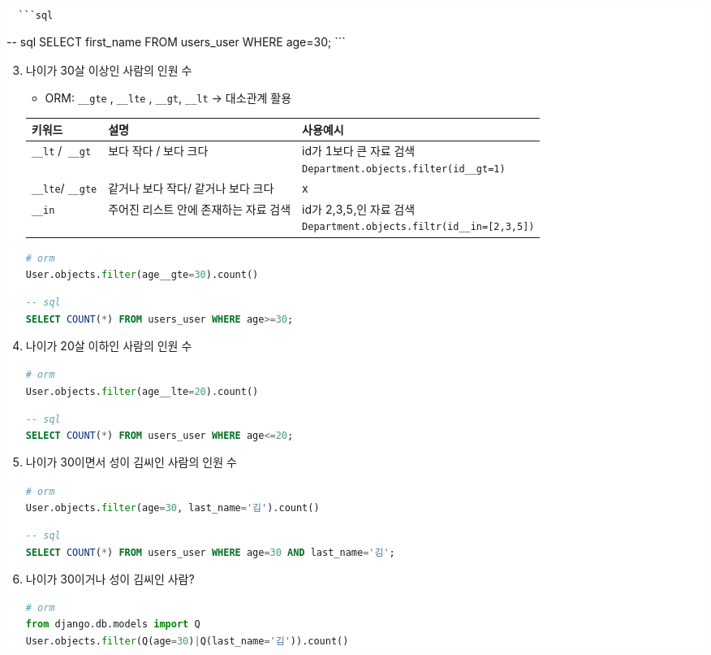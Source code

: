       ```sql
   -- sql
    SELECT first_name FROM users_user WHERE age=30;
      ```

3. 나이가 30살 이상인 사람의 인원 수

   -  ORM: `__gte` , `__lte` , `__gt`, `__lt` -> 대소관계 활용

   | 키워드           | 설명                                  | 사용예시                                                     |
   | ---------------- | ------------------------------------- | ------------------------------------------------------------ |
   | `__lt` /` __gt`  | 보다 작다 / 보다 크다                 | id가 1보다 큰 자료 검색<br />`Department.objects.filter(id__gt=1)` |
   | `__lte`/ `__gte` | 같거나 보다 작다/ 같거나 보다 크다    | x                                                            |
   | `__in`           | 주어진 리스트 안에 존재하는 자료 검색 | id가 2,3,5,인 자료 검색<br />`Department.objects.filtr(id__in=[2,3,5])` |

   ```python
   # orm
   User.objects.filter(age__gte=30).count()
   ```

      ```sql
   -- sql
   SELECT COUNT(*) FROM users_user WHERE age>=30;
      ```

4. 나이가 20살 이하인 사람의 인원 수 

   ```python
   # orm
   User.objects.filter(age__lte=20).count()
   ```

   ```sql
   -- sql
   SELECT COUNT(*) FROM users_user WHERE age<=20;
   ```

5. 나이가 30이면서 성이 김씨인 사람의 인원 수

   ```python
   # orm
   User.objects.filter(age=30, last_name='김').count()
   ```

      ```sql
   -- sql
   SELECT COUNT(*) FROM users_user WHERE age=30 AND last_name='김';
      ```

6. 나이가 30이거나 성이 김씨인 사람?

   ```python
   # orm
   from django.db.models import Q
   User.objects.filter(Q(age=30)|Q(last_name='김')).count()
   ```
